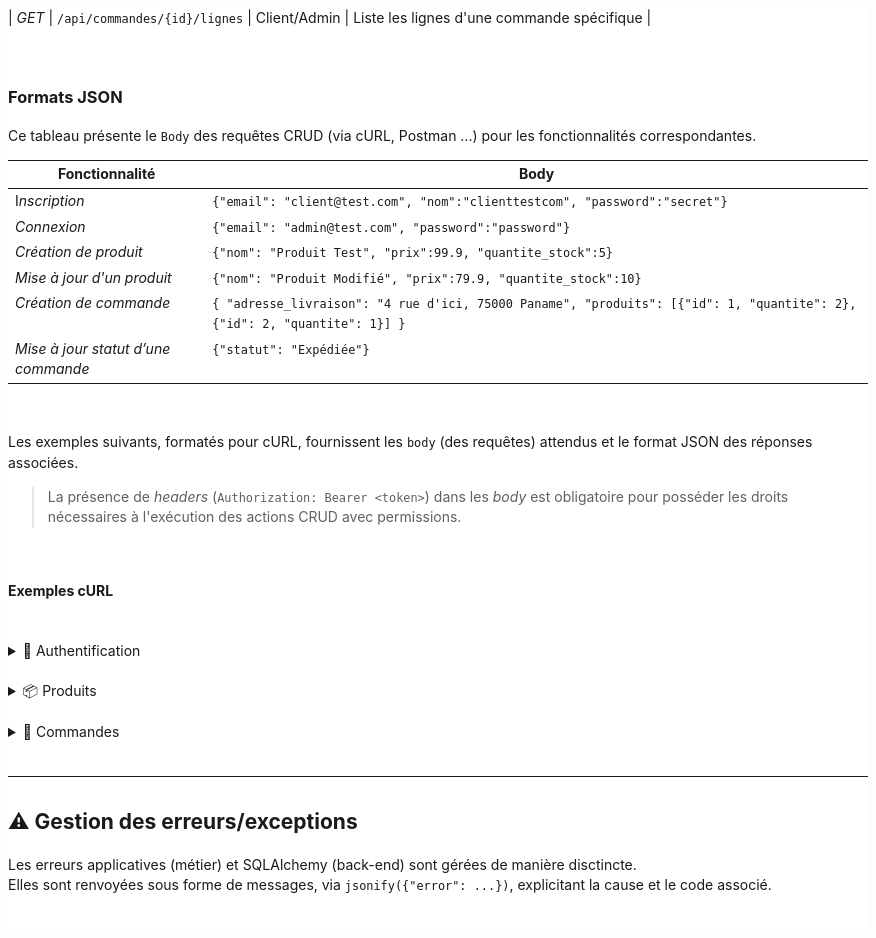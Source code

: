 | *GET*     | `/api/commandes/{id}/lignes` | Client/Admin | Liste les lignes d'une commande spécifique  |

<br>

### Formats JSON

Ce tableau présente le `Body` des requêtes CRUD (via cURL, Postman ...) pour les fonctionnalités correspondantes.  

| Fonctionnalité                       | Body |
|--------------------------------------|------|
| I*nscription*                        | ``` {"email": "client@test.com", "nom":"clienttestcom", "password":"secret"} ``` |
| *Connexion*                          | ``` {"email": "admin@test.com", "password":"password"} ``` |
| *Création de produit*                | ``` {"nom": "Produit Test", "prix":99.9, "quantite_stock":5} ``` |
| *Mise à jour d'un produit*           | ``` {"nom": "Produit Modifié", "prix":79.9, "quantite_stock":10} ``` |
| *Création de commande*               | ``` { "adresse_livraison": "4 rue d'ici, 75000 Paname", "produits": [{"id": 1, "quantite": 2},{"id": 2, "quantite": 1}] } ``` |
| *Mise à jour statut d’une commande*  | ``` {"statut": "Expédiée"} ``` |

<br>

Les exemples suivants, formatés pour cURL, fournissent les `body` (des requêtes) attendus et le format JSON des réponses associées.

> La présence de *headers* (`Authorization: Bearer <token>`) dans les *body* est obligatoire pour posséder les droits nécessaires à l'exécution des actions CRUD avec permissions.

<br>

#### Exemples cURL

<br>

<details><summary>🔑 Authentification</summary></details> 

<br>

<details><summary>📦 Produits</summary></details> 

<br>

<details><summary>🛒 Commandes</summary></details>

<br>

---

## ⚠️ Gestion des erreurs/exceptions

Les erreurs applicatives (métier) et SQLAlchemy (back-end) sont gérées de manière disctincte.  
Elles sont renvoyées sous forme de messages, via `jsonify({"error": ...})`, explicitant la cause et le code associé. 

<br>

